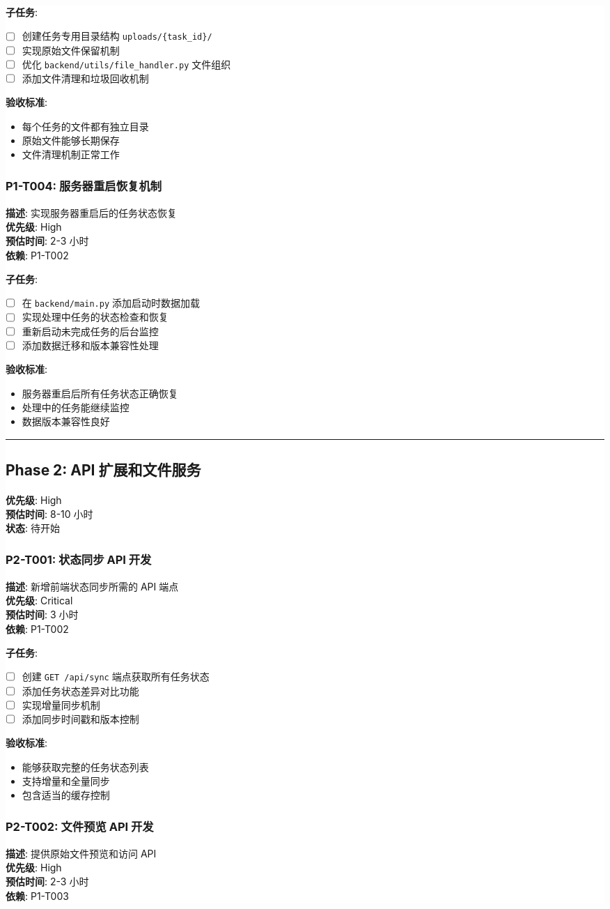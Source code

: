**子任务**:
- [ ] 创建任务专用目录结构 `uploads/{task_id}/`
- [ ] 实现原始文件保留机制
- [ ] 优化 `backend/utils/file_handler.py` 文件组织
- [ ] 添加文件清理和垃圾回收机制

**验收标准**:
- 每个任务的文件都有独立目录
- 原始文件能够长期保存
- 文件清理机制正常工作

### P1-T004: 服务器重启恢复机制
**描述**: 实现服务器重启后的任务状态恢复  
**优先级**: High  
**预估时间**: 2-3 小时  
**依赖**: P1-T002

**子任务**:
- [ ] 在 `backend/main.py` 添加启动时数据加载
- [ ] 实现处理中任务的状态检查和恢复
- [ ] 重新启动未完成任务的后台监控
- [ ] 添加数据迁移和版本兼容性处理

**验收标准**:
- 服务器重启后所有任务状态正确恢复
- 处理中的任务能继续监控
- 数据版本兼容性良好

---

## Phase 2: API 扩展和文件服务
**优先级**: High  
**预估时间**: 8-10 小时  
**状态**: 待开始

### P2-T001: 状态同步 API 开发
**描述**: 新增前端状态同步所需的 API 端点  
**优先级**: Critical  
**预估时间**: 3 小时  
**依赖**: P1-T002

**子任务**:
- [ ] 创建 `GET /api/sync` 端点获取所有任务状态
- [ ] 添加任务状态差异对比功能
- [ ] 实现增量同步机制
- [ ] 添加同步时间戳和版本控制

**验收标准**:
- 能够获取完整的任务状态列表
- 支持增量和全量同步
- 包含适当的缓存控制

### P2-T002: 文件预览 API 开发
**描述**: 提供原始文件预览和访问 API  
**优先级**: High  
**预估时间**: 2-3 小时  
**依赖**: P1-T003
